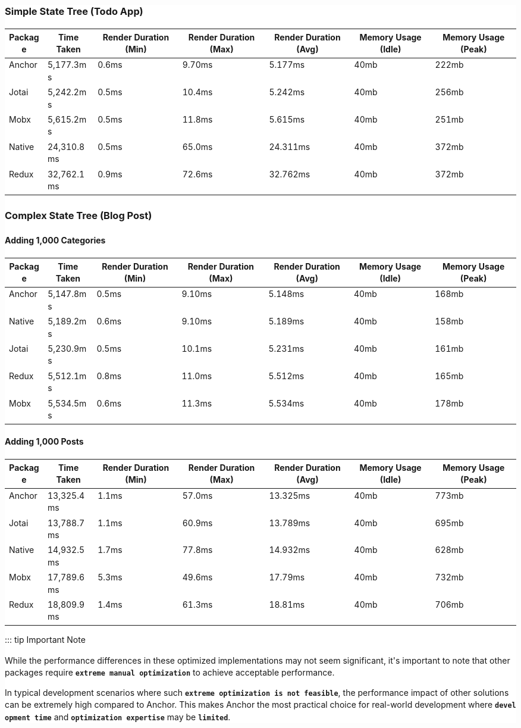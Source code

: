 ### Simple State Tree (Todo App)

| Package | Time Taken | Render Duration (Min) | Render Duration (Max) | Render Duration (Avg) | Memory Usage (Idle) | Memory Usage (Peak) |
| ------- | ---------- | --------------------- | --------------------- | --------------------- | ------------------- | ------------------- |
| Anchor  | 5,177.3ms  | 0.6ms                 | 9.70ms                | 5.177ms               | 40mb                | 222mb               |
| Jotai   | 5,242.2ms  | 0.5ms                 | 10.4ms                | 5.242ms               | 40mb                | 256mb               |
| Mobx    | 5,615.2ms  | 0.5ms                 | 11.8ms                | 5.615ms               | 40mb                | 251mb               |
| Native  | 24,310.8ms | 0.5ms                 | 65.0ms                | 24.311ms              | 40mb                | 372mb               |
| Redux   | 32,762.1ms | 0.9ms                 | 72.6ms                | 32.762ms              | 40mb                | 372mb               |

### Complex State Tree (Blog Post)

#### Adding 1,000 Categories

| Package | Time Taken | Render Duration (Min) | Render Duration (Max) | Render Duration (Avg) | Memory Usage (Idle) | Memory Usage (Peak) |
| ------- | ---------- | --------------------- | --------------------- | --------------------- | ------------------- | ------------------- |
| Anchor  | 5,147.8ms  | 0.5ms                 | 9.10ms                | 5.148ms               | 40mb                | 168mb               |
| Native  | 5,189.2ms  | 0.6ms                 | 9.10ms                | 5.189ms               | 40mb                | 158mb               |
| Jotai   | 5,230.9ms  | 0.5ms                 | 10.1ms                | 5.231ms               | 40mb                | 161mb               |
| Redux   | 5,512.1ms  | 0.8ms                 | 11.0ms                | 5.512ms               | 40mb                | 165mb               |
| Mobx    | 5,534.5ms  | 0.6ms                 | 11.3ms                | 5.534ms               | 40mb                | 178mb               |

#### Adding 1,000 Posts

| Package | Time Taken | Render Duration (Min) | Render Duration (Max) | Render Duration (Avg) | Memory Usage (Idle) | Memory Usage (Peak) |
| ------- | ---------- | --------------------- | --------------------- | --------------------- | ------------------- | ------------------- |
| Anchor  | 13,325.4ms | 1.1ms                 | 57.0ms                | 13.325ms              | 40mb                | 773mb               |
| Jotai   | 13,788.7ms | 1.1ms                 | 60.9ms                | 13.789ms              | 40mb                | 695mb               |
| Native  | 14,932.5ms | 1.7ms                 | 77.8ms                | 14.932ms              | 40mb                | 628mb               |
| Mobx    | 17,789.6ms | 5.3ms                 | 49.6ms                | 17.79ms               | 40mb                | 732mb               |
| Redux   | 18,809.9ms | 1.4ms                 | 61.3ms                | 18.81ms               | 40mb                | 706mb               |

::: tip Important Note

While the performance differences in these optimized implementations may not seem significant, it's important to note
that other packages require **`extreme manual optimization`** to achieve acceptable performance.

In typical development scenarios where such **`extreme optimization is not feasible`**, the performance impact of other
solutions can be
extremely high compared to Anchor. This makes Anchor the most practical choice for real-world development where
**`development time`** and **`optimization expertise`** may be **`limited`**.
